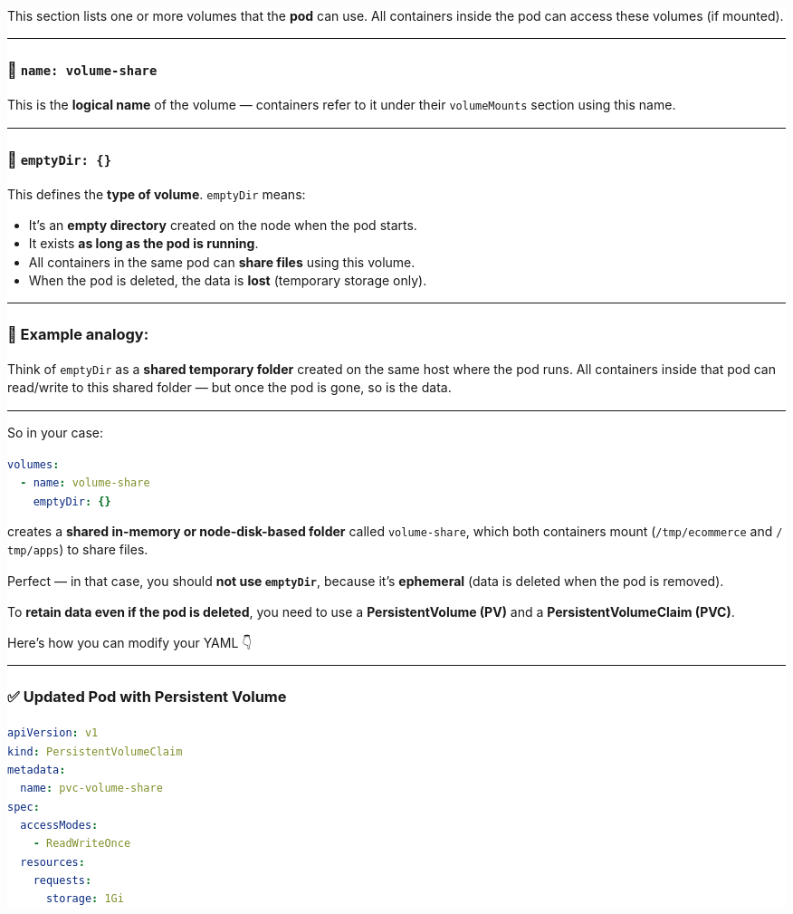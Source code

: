 This section lists one or more volumes that the **pod** can use.
All containers inside the pod can access these volumes (if mounted).

---

### 🔹 `name: volume-share`

This is the **logical name** of the volume — containers refer to it under their `volumeMounts` section using this name.

---

### 🔹 `emptyDir: {}`

This defines the **type of volume**.
`emptyDir` means:

* It’s an **empty directory** created on the node when the pod starts.
* It exists **as long as the pod is running**.
* All containers in the same pod can **share files** using this volume.
* When the pod is deleted, the data is **lost** (temporary storage only).

---

### 🧠 Example analogy:

Think of `emptyDir` as a **shared temporary folder** created on the same host where the pod runs.
All containers inside that pod can read/write to this shared folder — but once the pod is gone, so is the data.

---

So in your case:

```yaml
volumes:
  - name: volume-share
    emptyDir: {}
```

creates a **shared in-memory or node-disk-based folder** called `volume-share`,
which both containers mount (`/tmp/ecommerce` and `/tmp/apps`) to share files.



Perfect — in that case, you should **not use `emptyDir`**, because it’s **ephemeral** (data is deleted when the pod is removed).

To **retain data even if the pod is deleted**, you need to use a **PersistentVolume (PV)** and a **PersistentVolumeClaim (PVC)**.

Here’s how you can modify your YAML 👇

---

### ✅ **Updated Pod with Persistent Volume**

```yaml
apiVersion: v1
kind: PersistentVolumeClaim
metadata:
  name: pvc-volume-share
spec:
  accessModes:
    - ReadWriteOnce
  resources:
    requests:
      storage: 1Gi
```
